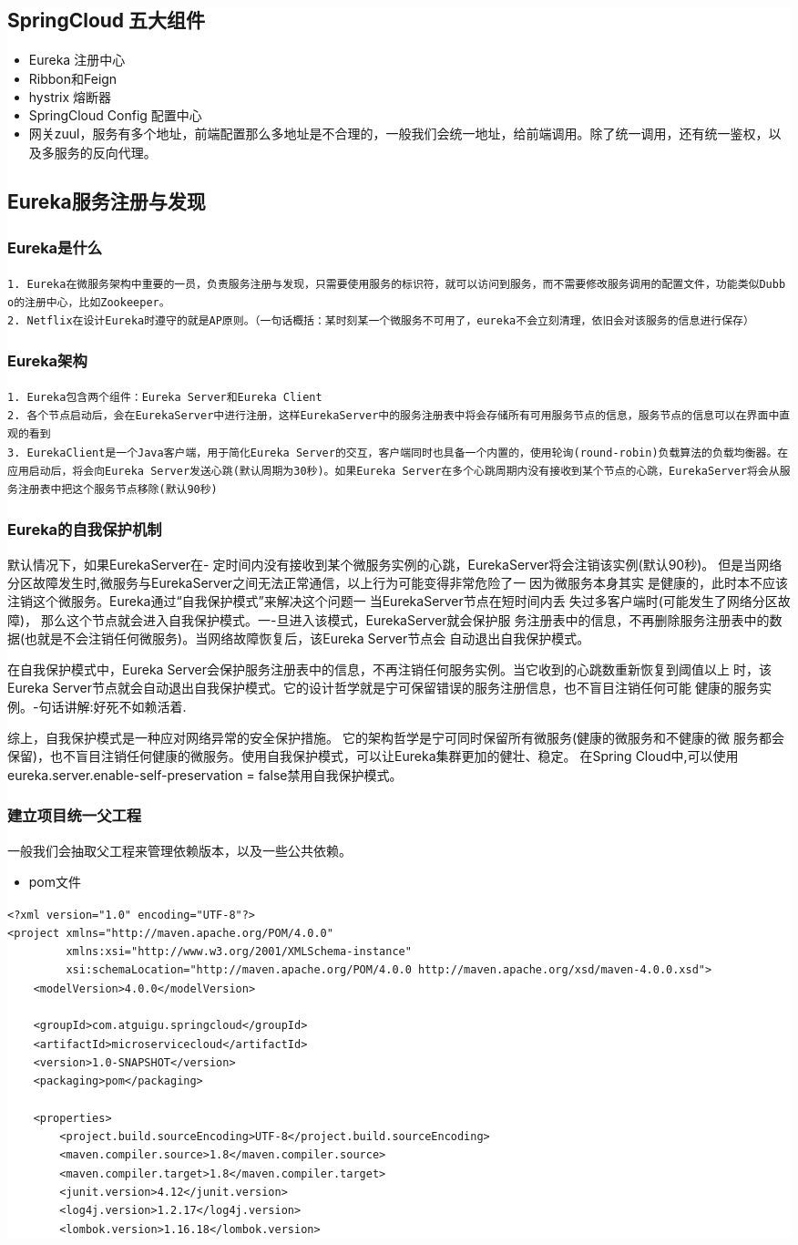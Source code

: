 ## SpringCloud 五大组件

- Eureka 注册中心
- Ribbon和Feign
- hystrix 熔断器
- SpringCloud Config 配置中心
- 网关zuul，服务有多个地址，前端配置那么多地址是不合理的，一般我们会统一地址，给前端调用。除了统一调用，还有统一鉴权，以及多服务的反向代理。

## Eureka服务注册与发现

### Eureka是什么
    1. Eureka在微服务架构中重要的一员，负责服务注册与发现，只需要使用服务的标识符，就可以访问到服务，而不需要修改服务调用的配置文件，功能类似Dubbo的注册中心，比如Zookeeper。
    2. Netflix在设计Eureka时遵守的就是AP原则。（一句话概括：某时刻某一个微服务不可用了，eureka不会立刻清理，依旧会对该服务的信息进行保存）
    
### Eureka架构
    1. Eureka包含两个组件：Eureka Server和Eureka Client
    2. 各个节点启动后，会在EurekaServer中进行注册，这样EurekaServer中的服务注册表中将会存储所有可用服务节点的信息，服务节点的信息可以在界面中直观的看到
    3. EurekaClient是一个Java客户端，用于简化Eureka Server的交互，客户端同时也具备一个内置的，使用轮询(round-robin)负载算法的负载均衡器。在应用启动后，将会向Eureka Server发送心跳(默认周期为30秒)。如果Eureka Server在多个心跳周期内没有接收到某个节点的心跳，EurekaServer将会从服务注册表中把这个服务节点移除(默认90秒)

### Eureka的自我保护机制

默认情况下，如果EurekaServer在- 定时间内没有接收到某个微服务实例的心跳，EurekaServer将会注销该实例(默认90秒)。
但是当网络分区故障发生时,微服务与EurekaServer之间无法正常通信，以上行为可能变得非常危险了一 因为微服务本身其实
是健康的，此时本不应该注销这个微服务。Eureka通过“自我保护模式”来解决这个问题一 当EurekaServer节点在短时间内丢
失过多客户端时(可能发生了网络分区故障)， 那么这个节点就会进入自我保护模式。一-旦进入该模式，EurekaServer就会保护服
务注册表中的信息，不再删除服务注册表中的数据(也就是不会注销任何微服务)。当网络故障恢复后，该Eureka Server节点会
自动退出自我保护模式。

在自我保护模式中，Eureka Server会保护服务注册表中的信息，不再注销任何服务实例。当它收到的心跳数重新恢复到阈值以上
时，该Eureka Server节点就会自动退出自我保护模式。它的设计哲学就是宁可保留错误的服务注册信息，也不盲目注销任何可能
健康的服务实例。-句话讲解:好死不如赖活着.

综上，自我保护模式是一种应对网络异常的安全保护措施。 它的架构哲学是宁可同时保留所有微服务(健康的微服务和不健康的微
服务都会保留)，也不盲目注销任何健康的微服务。使用自我保护模式，可以让Eureka集群更加的健壮、稳定。
在Spring Cloud中,可以使用eureka.server.enable-self-preservation = false禁用自我保护模式。

### 建立项目统一父工程

一般我们会抽取父工程来管理依赖版本，以及一些公共依赖。

- pom文件

```
<?xml version="1.0" encoding="UTF-8"?>
<project xmlns="http://maven.apache.org/POM/4.0.0"
         xmlns:xsi="http://www.w3.org/2001/XMLSchema-instance"
         xsi:schemaLocation="http://maven.apache.org/POM/4.0.0 http://maven.apache.org/xsd/maven-4.0.0.xsd">
    <modelVersion>4.0.0</modelVersion>

    <groupId>com.atguigu.springcloud</groupId>
    <artifactId>microservicecloud</artifactId>
    <version>1.0-SNAPSHOT</version>
    <packaging>pom</packaging>

    <properties>
        <project.build.sourceEncoding>UTF-8</project.build.sourceEncoding>
        <maven.compiler.source>1.8</maven.compiler.source>
        <maven.compiler.target>1.8</maven.compiler.target>
        <junit.version>4.12</junit.version>
        <log4j.version>1.2.17</log4j.version>
        <lombok.version>1.16.18</lombok.version>
```